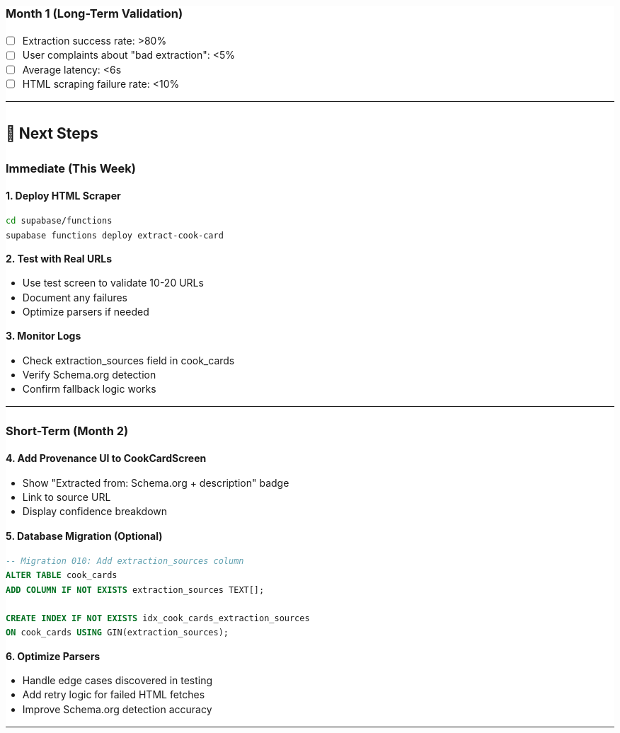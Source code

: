 ### Month 1 (Long-Term Validation)
- [ ] Extraction success rate: >80%
- [ ] User complaints about "bad extraction": <5%
- [ ] Average latency: <6s
- [ ] HTML scraping failure rate: <10%

---

## 🎯 Next Steps

### Immediate (This Week)

**1. Deploy HTML Scraper**
```bash
cd supabase/functions
supabase functions deploy extract-cook-card
```

**2. Test with Real URLs**
- Use test screen to validate 10-20 URLs
- Document any failures
- Optimize parsers if needed

**3. Monitor Logs**
- Check extraction_sources field in cook_cards
- Verify Schema.org detection
- Confirm fallback logic works

---

### Short-Term (Month 2)

**4. Add Provenance UI to CookCardScreen**
- Show "Extracted from: Schema.org + description" badge
- Link to source URL
- Display confidence breakdown

**5. Database Migration (Optional)**
```sql
-- Migration 010: Add extraction_sources column
ALTER TABLE cook_cards
ADD COLUMN IF NOT EXISTS extraction_sources TEXT[];

CREATE INDEX IF NOT EXISTS idx_cook_cards_extraction_sources
ON cook_cards USING GIN(extraction_sources);
```

**6. Optimize Parsers**
- Handle edge cases discovered in testing
- Add retry logic for failed HTML fetches
- Improve Schema.org detection accuracy

---
